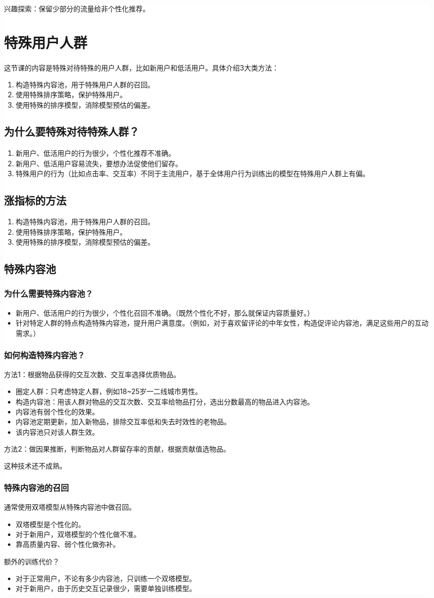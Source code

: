 兴趣探索：保留少部分的流量给非个性化推荐。

# 特殊用户人群

这节课的内容是特殊对待特殊的用户人群，比如新用户和低活用户。具体介绍3大类方法：  
1. 构造特殊内容池，用于特殊用户人群的召回。  
2. 使用特殊排序策略，保护特殊用户。  
3. 使用特殊的排序模型，消除模型预估的偏差。

## 为什么要特殊对待特殊人群？

1. 新用户、低活用户的行为很少，个性化推荐不准确。
2. 新用户、低活用户容易流失，要想办法促使他们留存。
3. 特殊用户的行为（比如点击率、交互率）不同于主流用户，基于全体用户行为训练出的模型在特殊用户人群上有偏。

## 涨指标的方法

1. 构造特殊内容池，用于特殊用户人群的召回。  
2. 使用特殊排序策略，保护特殊用户。  
3. 使用特殊的排序模型，消除模型预估的偏差。

## 特殊内容池

### 为什么需要特殊内容池？

- 新用户、低活用户的行为很少，个性化召回不准确。（既然个性化不好，那么就保证内容质量好。）
- 针对特定人群的特点构造特殊内容池，提升用户满意度。（例如，对于喜欢留评论的中年女性，构造促评论内容池，满足这些用户的互动需求。）

### 如何构造特殊内容池？

方法1：根据物品获得的交互次数、交互率选择优质物品。

- 圈定人群：只考虑特定人群，例如18~25岁一二线城市男性。
- 构造内容池：用该人群对物品的交互次数、交互率给物品打分，选出分数最高的物品进入内容池。
- 内容池有弱个性化的效果。
- 内容池定期更新，加入新物品，排除交互率低和失去时效性的老物品。
- 该内容池只对该人群生效。

方法2：做因果推断，判断物品对人群留存率的贡献，根据贡献值选物品。

这种技术还不成熟。

### 特殊内容池的召回

通常使用双塔模型从特殊内容池中做召回。
- 双塔模型是个性化的。
- 对于新用户，双塔模型的个性化做不准。
- 靠高质量内容、弱个性化做弥补。

额外的训练代价？

- 对于正常用户，不论有多少内容池，只训练一个双塔模型。
- 对于新用户，由于历史交互记录很少，需要单独训练模型。
